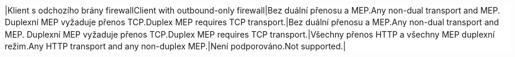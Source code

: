 |<span data-ttu-id="4d4ae-227">Klient s odchozího brány firewall</span><span class="sxs-lookup"><span data-stu-id="4d4ae-227">Client with outbound-only firewall</span></span>|<span data-ttu-id="4d4ae-228">Bez duální přenosu a MEP.</span><span class="sxs-lookup"><span data-stu-id="4d4ae-228">Any non-dual transport and MEP.</span></span> <span data-ttu-id="4d4ae-229">Duplexní MEP vyžaduje přenos TCP.</span><span class="sxs-lookup"><span data-stu-id="4d4ae-229">Duplex MEP requires TCP transport.</span></span>|<span data-ttu-id="4d4ae-230">Bez duální přenosu a MEP.</span><span class="sxs-lookup"><span data-stu-id="4d4ae-230">Any non-dual transport and MEP.</span></span> <span data-ttu-id="4d4ae-231">Duplexní MEP vyžaduje přenos TCP.</span><span class="sxs-lookup"><span data-stu-id="4d4ae-231">Duplex MEP requires TCP transport.</span></span>|<span data-ttu-id="4d4ae-232">Všechny přenos HTTP a všechny MEP duplexní režim.</span><span class="sxs-lookup"><span data-stu-id="4d4ae-232">Any HTTP transport and any non-duplex MEP.</span></span>|<span data-ttu-id="4d4ae-233">Není podporováno.</span><span class="sxs-lookup"><span data-stu-id="4d4ae-233">Not supported.</span></span>|
